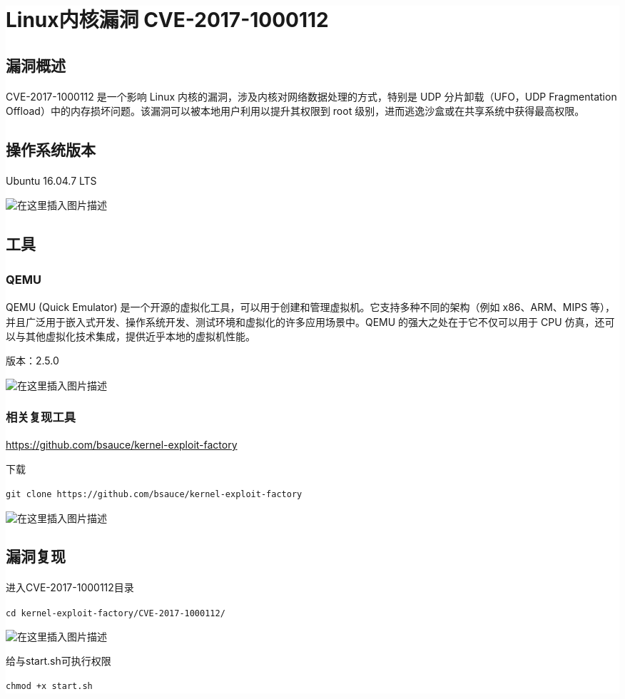 ﻿#	Linux内核漏洞 CVE-2017-1000112

## 漏洞概述

CVE-2017-1000112 是一个影响 Linux 内核的漏洞，涉及内核对网络数据处理的方式，特别是 UDP 分片卸载（UFO，UDP Fragmentation Offload）中的内存损坏问题。该漏洞可以被本地用户利用以提升其权限到 root 级别，进而逃逸沙盒或在共享系统中获得最高权限。

## 操作系统版本

Ubuntu 16.04.7 LTS

![在这里插入图片描述](https://i-blog.csdnimg.cn/direct/6571ff26881d4d7b8cad03c7ac386477.png#pic_center)


## 工具

### QEMU 

QEMU (Quick Emulator) 是一个开源的虚拟化工具，可以用于创建和管理虚拟机。它支持多种不同的架构（例如 x86、ARM、MIPS 等），并且广泛用于嵌入式开发、操作系统开发、测试环境和虚拟化的许多应用场景中。QEMU 的强大之处在于它不仅可以用于 CPU 仿真，还可以与其他虚拟化技术集成，提供近乎本地的虚拟机性能。

版本：2.5.0

![在这里插入图片描述](https://i-blog.csdnimg.cn/direct/d6c92350b375493296fdb411a0dae491.png#pic_center)

### 相关复现工具

https://github.com/bsauce/kernel-exploit-factory

下载

```
git clone https://github.com/bsauce/kernel-exploit-factory
```

![在这里插入图片描述](https://i-blog.csdnimg.cn/direct/6c210bc602e54e18955b85ff11dcfa24.png#pic_center)


## 漏洞复现

进入CVE-2017-1000112目录

```
cd kernel-exploit-factory/CVE-2017-1000112/
```

![在这里插入图片描述](https://i-blog.csdnimg.cn/direct/67210176503a4402beba6fcc5cb6d431.png#pic_center)


给与start.sh可执行权限

```
chmod +x start.sh
```
